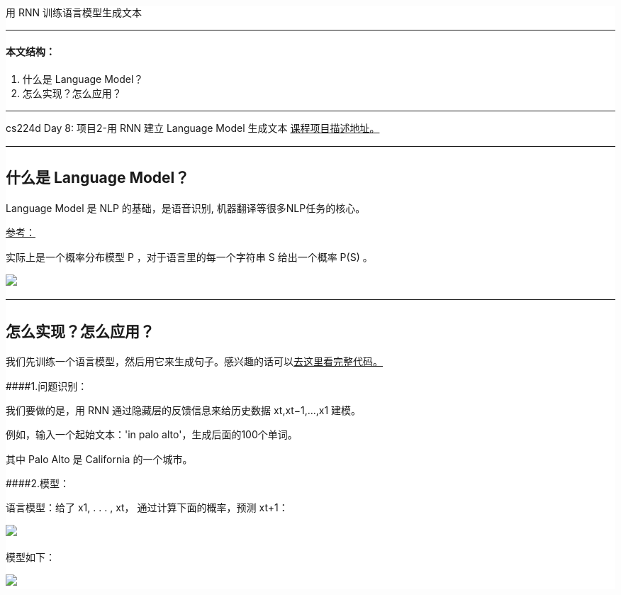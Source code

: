 用 RNN 训练语言模型生成文本

---

#### 本文结构：

1. 什么是 Language Model？
2. 怎么实现？怎么应用？


---

cs224d Day 8: 项目2-用 RNN 建立 Language Model 生成文本
[课程项目描述地址。](https://cs224d.stanford.edu/assignment2/index.html)

---

## 什么是 Language Model？

Language Model 是 NLP 的基础，是语音识别, 机器翻译等很多NLP任务的核心。

[参考：](http://blog.pluskid.org/?p=352)

实际上是一个概率分布模型 P ，对于语言里的每一个字符串 S 给出一个概率 P(S) 。

![](http://upload-images.jianshu.io/upload_images/1667471-e3f5552a0c068aa0.png?imageMogr2/auto-orient/strip%7CimageView2/2/w/1240)


---

## 怎么实现？怎么应用？

我们先训练一个语言模型，然后用它来生成句子。感兴趣的话可以[去这里看完整代码。](https://github.com/AliceDudu/Named-Entity-Recognition/blob/master/q3_RNNLM.py)


####1.问题识别：


我们要做的是，用 RNN 通过隐藏层的反馈信息来给历史数据 xt,xt−1,...,x1 建模。

例如，输入一个起始文本：'in palo alto'，生成后面的100个单词。

其中 Palo Alto 是 California 的一个城市。



####2.模型：



语言模型：给了  x1, . . . , xt， 通过计算下面的概率，预测 xt+1：


![](http://upload-images.jianshu.io/upload_images/1667471-60d60462162c62a6.png?imageMogr2/auto-orient/strip%7CimageView2/2/w/1240)




模型如下：


![](http://upload-images.jianshu.io/upload_images/1667471-c9e3588f20a18a2f.png?imageMogr2/auto-orient/strip%7CimageView2/2/w/1240)
